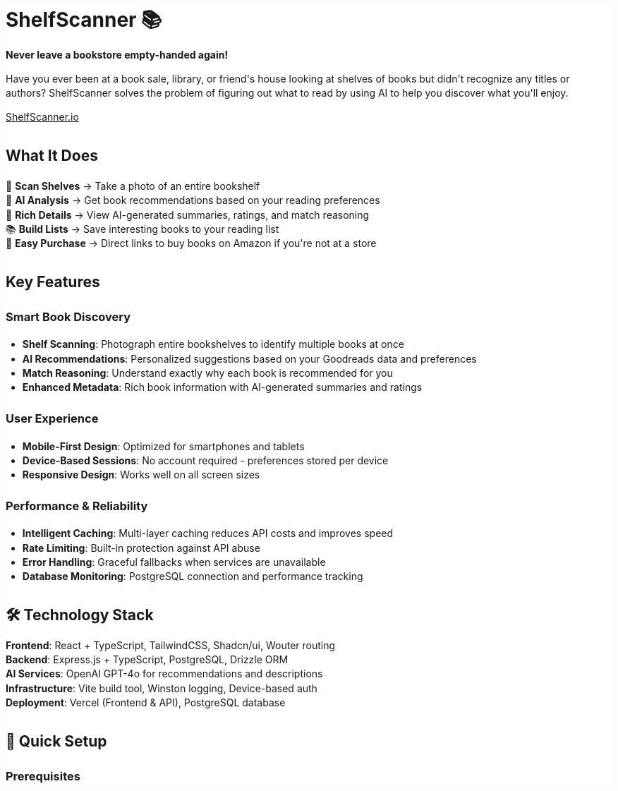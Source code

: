 # ShelfScanner 📚

**Never leave a bookstore empty-handed again!**

Have you ever been at a book sale, library, or friend's house looking at shelves of books but didn't recognize any titles or authors? ShelfScanner solves the problem of figuring out what to read by using AI to help you discover what you'll enjoy.

[ShelfScanner.io](https://shelfscanner.io/)

## What It Does

📸 **Scan Shelves** → Take a photo of an entire bookshelf  
🤖 **AI Analysis** → Get book recommendations based on your reading preferences  
📖 **Rich Details** → View AI-generated summaries, ratings, and match reasoning  
📚 **Build Lists** → Save interesting books to your reading list  
🛒 **Easy Purchase** → Direct links to buy books on Amazon if you're not at a store

## Key Features

### Smart Book Discovery
- **Shelf Scanning**: Photograph entire bookshelves to identify multiple books at once
- **AI Recommendations**: Personalized suggestions based on your Goodreads data and preferences
- **Match Reasoning**: Understand exactly why each book is recommended for you
- **Enhanced Metadata**: Rich book information with AI-generated summaries and ratings

### User Experience
- **Mobile-First Design**: Optimized for smartphones and tablets
- **Device-Based Sessions**: No account required - preferences stored per device
- **Responsive Design**: Works well on all screen sizes

### Performance & Reliability
- **Intelligent Caching**: Multi-layer caching reduces API costs and improves speed
- **Rate Limiting**: Built-in protection against API abuse
- **Error Handling**: Graceful fallbacks when services are unavailable
- **Database Monitoring**: PostgreSQL connection and performance tracking

## 🛠 Technology Stack

**Frontend**: React + TypeScript, TailwindCSS, Shadcn/ui, Wouter routing  
**Backend**: Express.js + TypeScript, PostgreSQL, Drizzle ORM  
**AI Services**: OpenAI GPT-4o for recommendations and descriptions  
**Infrastructure**: Vite build tool, Winston logging, Device-based auth  
**Deployment**: Vercel (Frontend & API), PostgreSQL database

## 🚀 Quick Setup

### Prerequisites
